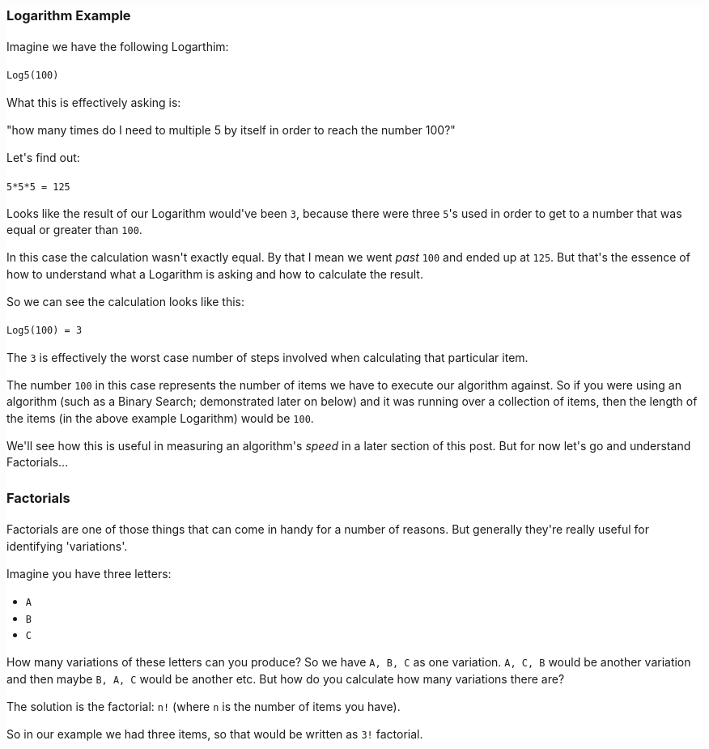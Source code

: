 ### Logarithm Example

Imagine we have the following Logarthim:

```
Log5(100)
```

What this is effectively asking is:

"how many times do I need to multiple 5 by itself in order to reach the number 100?"

Let's find out:

```
5*5*5 = 125
```

Looks like the result of our Logarithm would've been `3`, because there were three `5`'s used in order to get to a number that was equal or greater than `100`.

In this case the calculation wasn't exactly equal. By that I mean we went _past_ `100` and ended up at `125`. But that's the essence of how to understand what a Logarithm is asking and how to calculate the result.

So we can see the calculation looks like this:

```
Log5(100) = 3
```

The `3` is effectively the worst case number of steps involved when calculating that particular item.

The number `100` in this case represents the number of items we have to execute our algorithm against. So if you were using an algorithm (such as a Binary Search; demonstrated later on below) and it was running over a collection of items, then the length of the items (in the above example Logarithm) would be `100`.

We'll see how this is useful in measuring an algorithm's _speed_ in a later section of this post. But for now let's go and understand Factorials...

### Factorials

Factorials are one of those things that can come in handy for a number of reasons. But generally they're really useful for identifying 'variations'.

Imagine you have three letters:

- `A`
- `B`
- `C`

How many variations of these letters can you produce? So we have `A, B, C` as one variation. `A, C, B` would be another variation and then maybe `B, A, C` would be another etc. But how do you calculate how many variations there are?

The solution is the factorial: `n!` (where `n` is the number of items you have).

So in our example we had three items, so that would be written as `3!` factorial.
